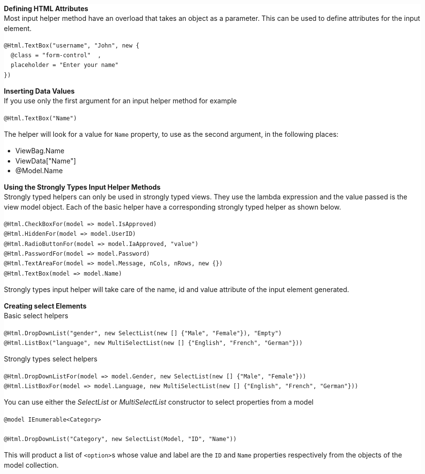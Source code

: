 __Defining HTML Attributes__  
Most input helper method have an overload that takes an object as a parameter. This can be used to define attributes for the input element.   
```
@Html.TextBox("username", "John", new {
  @class = "form-control"  ,
  placeholder = "Enter your name"
})
```
__Inserting Data Values__  
If you use only the first argument for an input helper method for example  
```
@Html.TextBox("Name")
```
The helper will look for a value for `Name` property, to use as the second argument, in the following places:
* ViewBag.Name  
* ViewData["Name"]
* @Model.Name

__Using the Strongly Types Input Helper Methods__   
Strongly typed helpers can only be used in strongly typed views. They use the lambda expression and the value passed is the view model object. Each of the basic helper have a corresponding strongly typed helper as shown below.
```
@Html.CheckBoxFor(model => model.IsApproved)
@Html.HiddenFor(model => model.UserID)
@Html.RadioButtonFor(model => model.IaApproved, "value")
@Html.PasswordFor(model => model.Password)
@Html.TextAreaFor(model => model.Message, nCols, nRows, new {})
@Html.TextBox(model => model.Name)
```  
Strongly types input helper will take care of the name, id and value attribute of the input element generated.  

__Creating select Elements__   
Basic select helpers  
```
@Html.DropDownList("gender", new SelectList(new [] {"Male", "Female"}), "Empty")
@Html.ListBox("language", new MultiSelectList(new [] {"English", "French", "German"}))
```
Strongly types select helpers  
```
@Html.DropDownListFor(model => model.Gender, new SelectList(new [] {"Male", "Female"}))
@Html.ListBoxFor(model => model.Language, new MultiSelectList(new [] {"English", "French", "German"}))
```  
You can use either the _SelectList_ or _MultiSelectList_ constructor to select properties from a model   
```
@model IEnumerable<Category>

@Html.DropDownList("Category", new SelectList(Model, "ID", "Name"))
```  
This will product a list of `<option>`s whose value and label are the `ID` and `Name` properties respectively from the objects of the model collection.  
